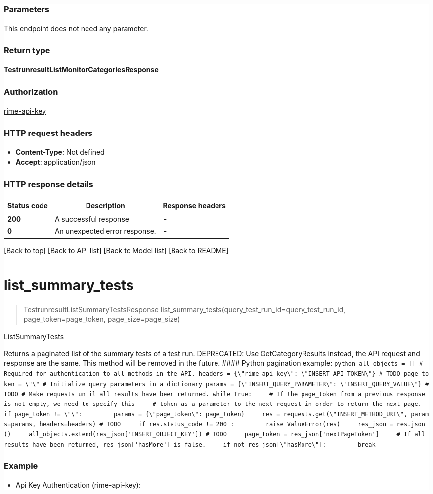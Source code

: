 

### Parameters

This endpoint does not need any parameter.

### Return type

[**TestrunresultListMonitorCategoriesResponse**](TestrunresultListMonitorCategoriesResponse.md)

### Authorization

[rime-api-key](../README.md#rime-api-key)

### HTTP request headers

 - **Content-Type**: Not defined
 - **Accept**: application/json

### HTTP response details

| Status code | Description | Response headers |
|-------------|-------------|------------------|
**200** | A successful response. |  -  |
**0** | An unexpected error response. |  -  |

[[Back to top]](#) [[Back to API list]](../README.md#documentation-for-api-endpoints) [[Back to Model list]](../README.md#documentation-for-models) [[Back to README]](../README.md)

# **list_summary_tests**
> TestrunresultListSummaryTestsResponse list_summary_tests(query_test_run_id=query_test_run_id, page_token=page_token, page_size=page_size)

ListSummaryTests

Returns a paginated list of the summary tests of a test run. DEPRECATED: Use GetCategoryResults instead, the API request and response are the same. This method will be removed in the future.  #### Python pagination example:  ```python all_objects = [] # Required for authentication to all methods in the API. headers = {\"rime-api-key\": \"INSERT_API_TOKEN\"} # TODO page_token = \"\" # Initialize query parameters in a dictionary params = {\"INSERT_QUERY_PARAMETER\": \"INSERT_QUERY_VALUE\"} # TODO # Make requests until all results have been returned. while True:     # If the page_token from a previous response is not empty, we need to specify this     # token as a parameter to the next request in order to return the next page.     if page_token != \"\":         params = {\"page_token\": page_token}     res = requests.get(\"INSERT_METHOD_URI\", params=params, headers=headers) # TODO     if res.status_code != 200 :         raise ValueError(res)     res_json = res.json()     all_objects.extend(res_json['INSERT_OBJECT_KEY']) # TODO     page_token = res_json['nextPageToken']     # If all results have been returned, res_json['hasMore'] is false.     if not res_json[\"hasMore\"]:         break ```

### Example

* Api Key Authentication (rime-api-key):
